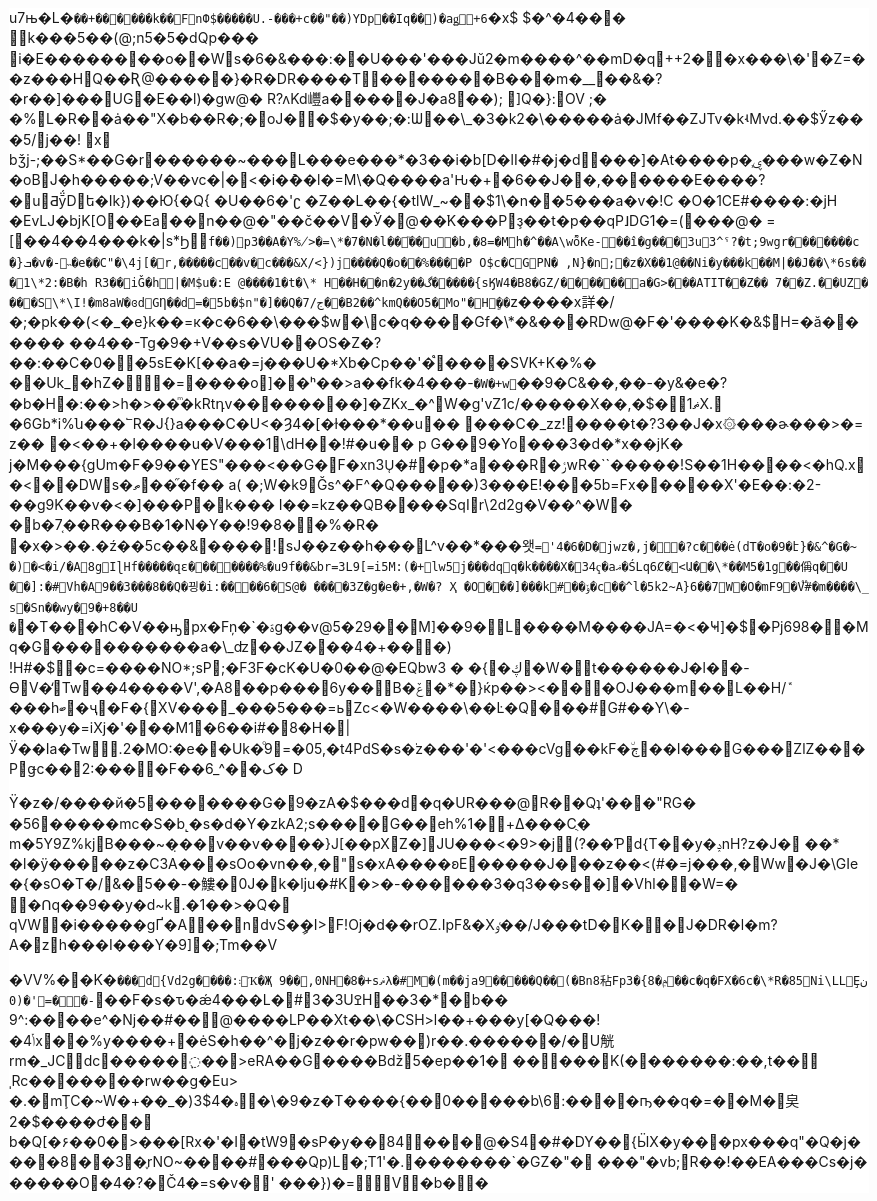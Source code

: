 u7њ�L�`��+������k��FnՓ$�����U.-���+c��"��)YDp� �Iq��)�aǥ+6`�x$
$�^�4���
 k���5��(@;n5�5�dQp��� i�E��������o��Ws�6 �&���:��U���'���Jŭ2�m����^��mD�q++2��x�� �\�'�Z=��z���ΗQ��Ʀ@�����}�R�DR����T�������B���m�\_\_��&�?� r��]���UG�E��l)�gw@� R?ʌKd㠦a�����J�a8��);
]Q�}:OV  ;� �%L�R��ȧ��"X�b��R�;�oJ��$�y��;�:Ѡ��\_�3�k2�\�����ȧ�JMf��ZJTv�kʵMvd.��$Ӳz���5/j��! x
bǯj-;��S\*��G�r������~���L���e���\*�3��i�b[D�lI�#�j�d���]�At����p�֧ۑ��� w�Z�N�oBJ�h�����;V��vc�|�<�i�ު��l�=M\�Q����a'Ԋ�+�6��J��,������E����?�uƋȳ̈́Dե�Ik})��Ю{�Q{
�U��6�'ʗ �Z��L��{�tlW\_~��$1\�n��5���a�v�!C
�O� 1CE#����:�jH �EvǇ�bjK[O��Ea��n��@�"��č��V�Ў�@��֒K���Pҙ��t�p��qP˩DG1�=(���@�
=[��4��4���k�|s\*Ϧ`f��)p3��A�Y%̸>�=\*�7�N�l��֘��u�b,�8=�Mh�^��A\wȭKe-��î�g���3u3^ˤ?�t;9wgr������� c�}ܒ�v�-˵�e��C"�\4j[� ⓷r,�����c��v�c���&X/<})j����Q�o��%����P
O$c�CGPN � ,N}�n;�z�X��1@��Ni�y���k��M|��J��\*6s���1\*2:�B�h R3��iǦ�h|�M$u�:E
@����1�t�\* H��H��n� 2y��گ�����{sӃW4�B8�GZ/�� ����a�G>���ATIT��Z�� 7��Z.��UZ����S\*\I!�m8aW�ɞdGȠ��d =�5b�$n"�]��Q�7/ج��B2��^kmQ��O5�Mo"�H�ٍ�`z����x詳�/�;�pk��(<�\_�e}k��=к�c� 6��\���$w�\c�q����Gf�\*�&���RDw @�F�'����K�&$H=�ă������ ��4��-Tg�9�+V��s�VU��OS�Z�?��:��C�0��5sE�K[��a�=j���U�\*Xb�Cp��'�֩����SVK+K�%� ��Uk\_�hZ��=����o]��ʰ��>a��fk�4���-`�W�+w`��9�C&��,��-�y&�e�?�b�H�:��>h�>��ͫ�kRtդv��� �����]�ZKx\_�^W�g'vZ1c/�����X��,�$�1ޡX.
�6Gb\*i%ն ���՟R�J{}a���C�U<�Ȝ4�[�ɫ���\*��u��
���C�\_zz!����t�?3��J�x۞���ɚ ���>�=
z�� �<��+�l����u�V���1\dH��!#�u�� p
G��9�Yo���3�d�\*x��jK�
j�M���{gUm�F�9��YES"���<��G�F�xn3U̜�#�p�\*a���R�ݬwR�``�����!S��1H����<�hQ.x�<��DWs�ތ��֞�f��
a( �;W�k9Ğs^�F^�Q�����)3���E!���5b=Fx�����Χ'�E��:�2-��g9K��v�<�]���P�k���
I��=kz��QB����SqIr\2d2g�V��^�W�  �b�7֤��R���B�1�N�Y��\!9�8��%�R� �x�>��.�ź��5c��&����!sJ��z��h���L^v��\*���왯`='4�6�D�jwz�,j��?c���ė(dT�o�9�է}�&^�G�~�)�<�i/�A8gIɭHf�����զԑ�������%�u9f��&br=3L9[=i5M:(�+lw5j���dqq�k����X�34ҁ�aޣ�ŚLq6Ȼ�<Ա��\*��M5�1g��偁q��U��]:�#Vh�A9��3���8��Q�끵�i:����6�S@�
����3Z�g�e�+,�W�?
Ҳ �O���]���k#��ݸ�c��^l�5k2~A}6��7W�O�mF9�V֟#� m����\_s�Sn��wy�9�+8��U�`�T���hC�V��ԣpx�Fņ�`�ۃg��v@5�29��M]��9�L����M����JA=�<�Ҹ]�$�Pj698��Mq�G ����������a�\_ʣ��JZ ���4�+���) !H#�$�c=����NO\*;sP;�F3F�cK�U�0��@�EQbwڮ�}�
�
3�W�󀫜t�� ����J�l��-ӨV�̒T w��4����V',�A8��p���6y��⹡B�ݞ�\*�}ќp��><���OJ���m��L��H/ܽ���hބ�ҷ�F�{XV���\_���5���=ьZc<�W����\��Ŀ�Q���#G#��Y\�-x���y�=iXj�'���M1�6��i#�8�H�|Ӱ��Ia�Tw.2�MO:�e��Uk�ͦ9=�05,�t4PdS�s�֔z���'�'<���cVg��kF�٘ڄ��I���G���ZlZ��� Pǥc��2:����F��6\_^��ک�
D
 
 Ϋ�z�/����й�5�������G�9�zA�$���d�q�UR���@R��Qʇ'���"RG�
 �56�����mc�S�b˻�s�d�Y�zkA2;s�� ��G��eh%1�+Δ���Cֻ�
m�5Y9Z%kjB���\~�̣��v��v����}J[��pXZ�]JU���<�9>�j(?��Ƥd{T��y�ݚnH?z�J� ��\* �l�ӱ�����z�C3A���sOo�vn��,�"s�xA����ʚE�����J���z��<(#�=j���,�Ww�J�\GIe�{�sO�T�/&�5��-�䱾�0J�k�ǉu�#K�>�-������3�q3��s��]�Vhl��W=� �Ոq��9��y�d~k.�1��>�Q� qVW�i�����gҐ�A��ndvS�ީ�I>F!Oj�d��rOZ.IpF&�Xٶ��/J���tD�K��J�DR�l�m?A�zh���I���Y�9]�;Tm��V
 
 �VV%��K�`���d{Vd2g����:܃Ҡ�Җ
9��,0NH�8� +sޘλ�#M�(m��ja9��� ��Q��(�Bn8秥Fp3�{8�ݦ��c�q�FX�6c�\*R�85Ni\LLȨن0)�'=��-`��F�s�ԏ�ǽ4���L�#3�3UߐH��3�\*�b�� 9^:����e^�Nj�� #��@����LP��Xt��\�CSH>l��+���y[�Q���!�ݳ4x�޲�%y��� �+�ėS�h��^�j�z��r�pw��)r��.������/�U觥rm�\_JCdc�����߲��>eRA��G����Bǆ5�ep� �1� �����K(�������:��,t�� ˌRc��񕩆�����rw��g�Eu> �.�mŢC�~W�+��\_�)ہ�4$3�\�9�z�T����{��0�����b\6\:����ҧ��q�=��M�㚖2�$����ժ��
b�Q[�۶��0�>���[Rx�'�I�tW9�sP�y��84\���@�S4�#�DY��{ӸX�y���px���q"�Q�j����8��3�֢rNO~��͏��#���Qp)L�;T1'�.�������`�GZ�"�
���"�vb;R��!��EA���Cs�j�
�����O�4�?�Č4�=s�v�'
���})�=V�b��
 